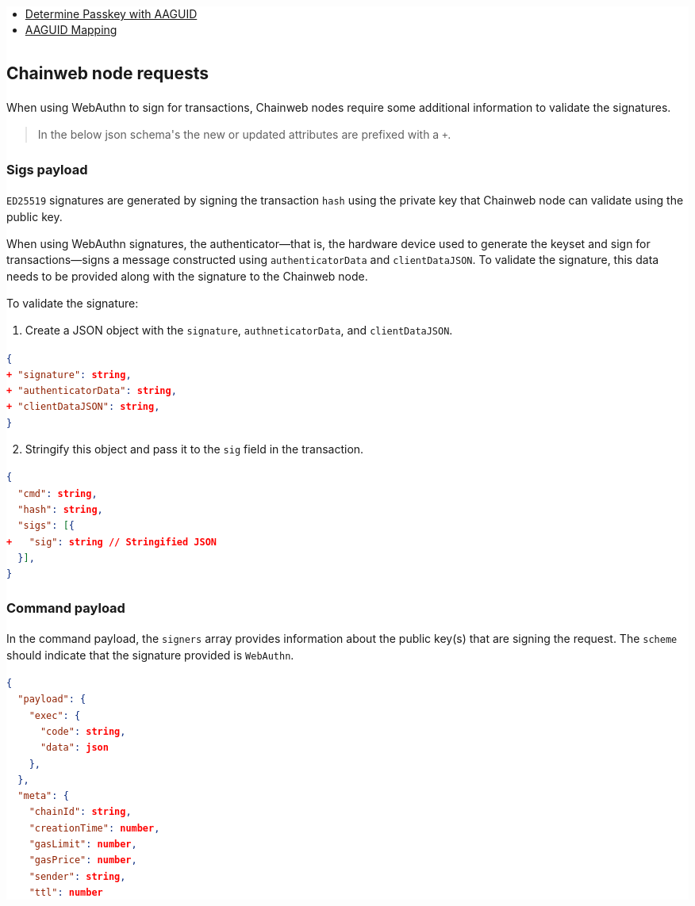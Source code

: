 - [Determine Passkey with AAGUID](https://web.dev/articles/webauthn-aaguid)
- [AAGUID Mapping](https://github.com/passkeydeveloper/passkey-authenticator-aaguids)

## Chainweb node requests

When using WebAuthn to sign for transactions, Chainweb nodes require some
additional information to validate the signatures.

> In the below json schema's the new or updated attributes are prefixed with a
> `+`.

### Sigs payload

`ED25519` signatures are generated by signing the transaction `hash` using the
private key that Chainweb node can validate using the public key.

When using WebAuthn signatures, the authenticator—that is, the hardware device
used to generate the keyset and sign for transactions—signs a message
constructed using `authenticatorData` and `clientDataJSON`. To validate the
signature, this data needs to be provided along with the signature to the
Chainweb node.

To validate the signature:

1. Create a JSON object with the `signature`, `authneticatorData`, and
   `clientDataJSON`.

```json
{
+ "signature": string,
+ "authenticatorData": string,
+ "clientDataJSON": string,
}
```

2. Stringify this object and pass it to the `sig` field in the transaction.

```json
{
  "cmd": string,
  "hash": string,
  "sigs": [{
+   "sig": string // Stringified JSON
  }],
}
```

### Command payload

In the command payload, the `signers` array provides information about the
public key(s) that are signing the request. The `scheme` should indicate that
the signature provided is `WebAuthn`.

```json
{
  "payload": {
    "exec": {
      "code": string,
      "data": json
    },
  },
  "meta": {
    "chainId": string,
    "creationTime": number,
    "gasLimit": number,
    "gasPrice": number,
    "sender": string,
    "ttl": number
```